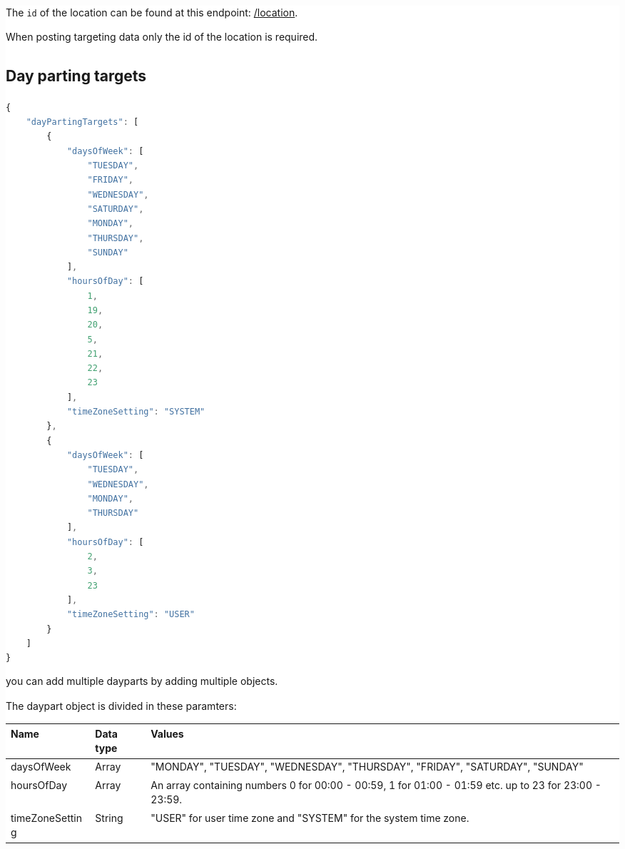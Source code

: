 The `id` of the location can be found at this endpoint: [/location](endpoints/location.md).

When posting targeting data only the id of the location is required.

## Day parting targets

```javascript
{
    "dayPartingTargets": [
        {
            "daysOfWeek": [
                "TUESDAY",
                "FRIDAY",
                "WEDNESDAY",
                "SATURDAY",
                "MONDAY",
                "THURSDAY",
                "SUNDAY"
            ],
            "hoursOfDay": [
                1,
                19,
                20,
                5,
                21,
                22,
                23
            ],
            "timeZoneSetting": "SYSTEM"
        },
        {
            "daysOfWeek": [
                "TUESDAY",
                "WEDNESDAY",
                "MONDAY",
                "THURSDAY"
            ],
            "hoursOfDay": [
                2,
                3,
                23
            ],
            "timeZoneSetting": "USER"
        }
    ]
}
```

you can add multiple dayparts by adding multiple objects.

The daypart object is divided in these paramters:

| Name | Data type | Values |
| :--- | :--- | :--- |
| daysOfWeek | Array | "MONDAY", "TUESDAY", "WEDNESDAY", "THURSDAY", "FRIDAY", "SATURDAY", "SUNDAY" |
| hoursOfDay | Array | An array containing numbers 0 for 00:00 - 00:59, 1 for 01:00 - 01:59 etc. up to 23 for 23:00 - 23:59. |
| timeZoneSetting | String | "USER" for user time zone and "SYSTEM" for the system time zone. |
